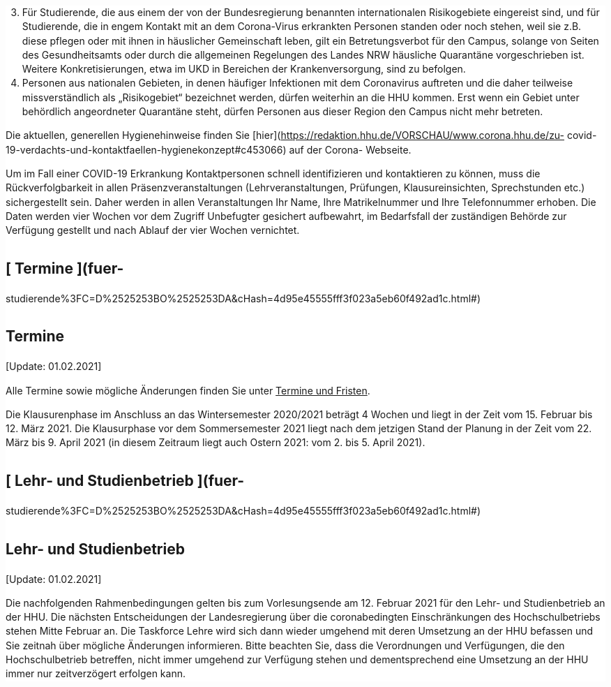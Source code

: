   3. Für Studierende, die aus einem der von der Bundesregierung benannten internationalen Risikogebiete eingereist sind, und für Studierende, die in engem Kontakt mit an dem Corona-Virus erkrankten Personen standen oder noch stehen, weil sie z.B. diese pflegen oder mit ihnen in häuslicher Gemeinschaft leben, gilt ein Betretungsverbot für den Campus, solange von Seiten des Gesundheitsamts oder durch die allgemeinen Regelungen des Landes NRW häusliche Quarantäne vorgeschrieben ist. Weitere Konkretisierungen, etwa im UKD in Bereichen der Krankenversorgung, sind zu befolgen.
  4. Personen aus nationalen Gebieten, in denen häufiger Infektionen mit dem Coronavirus auftreten und die daher teilweise missverständlich als „Risikogebiet“ bezeichnet werden, dürfen weiterhin an die HHU kommen. Erst wenn ein Gebiet unter behördlich angeordneter Quarantäne steht, dürfen Personen aus dieser Region den Campus nicht mehr betreten.

Die aktuellen, generellen Hygienehinweise finden Sie
[hier](https://redaktion.hhu.de/VORSCHAU/www.corona.hhu.de/zu-
covid-19-verdachts-und-kontaktfaellen-hygienekonzept#c453066) auf der Corona-
Webseite.

Um im Fall einer COVID-19 Erkrankung Kontaktpersonen schnell identifizieren
und kontaktieren zu können, muss die Rückverfolgbarkeit in allen
Präsenzveranstaltungen (Lehrveranstaltungen, Prüfungen, Klausureinsichten,
Sprechstunden etc.) sichergestellt sein. Daher werden in allen Veranstaltungen
Ihr Name, Ihre Matrikelnummer und Ihre Telefonnummer erhoben. Die Daten werden
vier Wochen vor dem Zugriff Unbefugter gesichert aufbewahrt, im Bedarfsfall
der zuständigen Behörde zur Verfügung gestellt und nach Ablauf der vier Wochen
vernichtet.

## [ Termine ](fuer-
studierende%3FC=D%2525253BO%2525253DA&cHash=4d95e45555fff3f023a5eb60f492ad1c.html#)

## Termine

[Update: 01.02.2021]

Alle Termine sowie mögliche Änderungen finden Sie unter [Termine und
Fristen](https://www.hhu.de/studium/studienorganisation/vorlesungszeiten
"Termine").

Die Klausurenphase im Anschluss an das Wintersemester 2020/2021 beträgt 4
Wochen und liegt in der Zeit vom 15. Februar bis 12. März 2021\. Die
Klausurphase vor dem Sommersemester 2021 liegt nach dem jetzigen Stand der
Planung in der Zeit vom 22. März bis 9. April 2021 (in diesem Zeitraum liegt
auch Ostern 2021: vom 2. bis 5. April 2021).

## [ Lehr- und Studienbetrieb ](fuer-
studierende%3FC=D%2525253BO%2525253DA&cHash=4d95e45555fff3f023a5eb60f492ad1c.html#)

## Lehr- und Studienbetrieb

[Update: 01.02.2021]

Die nachfolgenden Rahmenbedingungen gelten bis zum Vorlesungsende am 12.
Februar 2021 für den Lehr- und Studienbetrieb an der HHU. Die nächsten
Entscheidungen der Landesregierung über die coronabedingten Einschränkungen
des Hochschulbetriebs stehen Mitte Februar an. Die Taskforce Lehre wird sich
dann wieder umgehend mit deren Umsetzung an der HHU befassen und Sie zeitnah
über mögliche Änderungen informieren. Bitte beachten Sie, dass die
Verordnungen und Verfügungen, die den Hochschulbetrieb betreffen, nicht immer
umgehend zur Verfügung stehen und dementsprechend eine Umsetzung an der HHU
immer nur zeitverzögert erfolgen kann.
